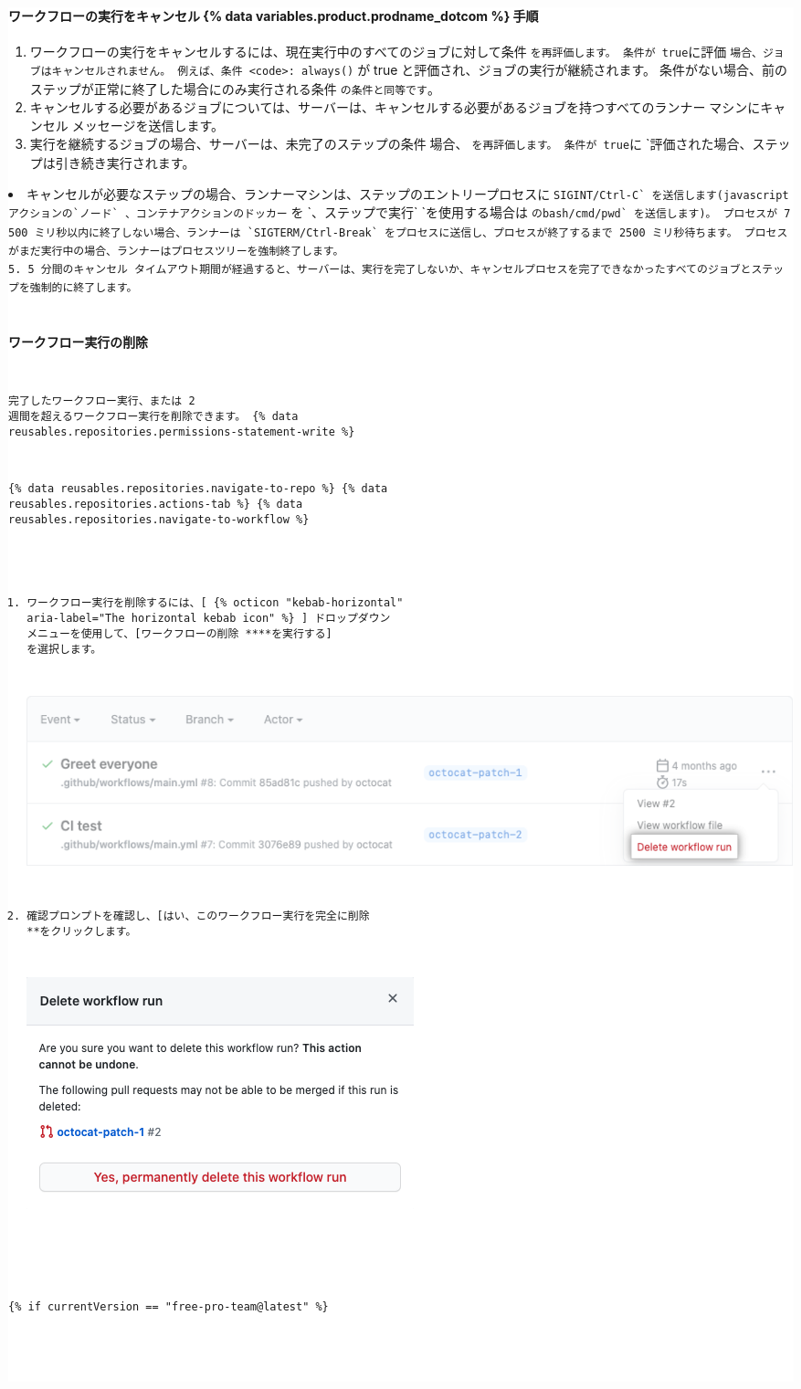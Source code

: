 #### ワークフローの実行をキャンセル {% data variables.product.prodname_dotcom %} 手順

1. ワークフローの実行をキャンセルするには、現在実行中のすべてのジョブに対して条件</code> `を再評価します。 条件が true`に評価 `場合、ジョブはキャンセルされません。 例えば、条件 <code>: always()` が true と評価され、ジョブの実行が継続されます。 条件がない場合、前のステップが正常に終了した場合にのみ実行される条件 `の条件と同等です`。
2. キャンセルする必要があるジョブについては、サーバーは、キャンセルする必要があるジョブを持つすべてのランナー マシンにキャンセル メッセージを送信します。
3. 実行を継続するジョブの場合、サーバーは、未完了のステップの条件</code> 場合、 `を再評価します。 条件が true`に `評価された場合、ステップは引き続き実行されます。</li>
<li>キャンセルが必要なステップの場合、ランナーマシンは、ステップのエントリープロセスに <code>SIGINT/Ctrl-C` を送信します(javascriptアクションの`ノード` 、コンテナアクションのドッカー</code> を `、ステップで実行` `を使用する場合は <code>のbash/cmd/pwd` を送信します)。 プロセスが 7500 ミリ秒以内に終了しない場合、ランナーは `SIGTERM/Ctrl-Break` をプロセスに送信し、プロセスが終了するまで 2500 ミリ秒待ちます。 プロセスがまだ実行中の場合、ランナーはプロセスツリーを強制終了します。
5. 5 分間のキャンセル タイムアウト期間が経過すると、サーバーは、実行を完了しないか、キャンセルプロセスを完了できなかったすべてのジョブとステップを強制的に終了します。

### ワークフロー実行の削除

完了したワークフロー実行、または 2 週間を超えるワークフロー実行を削除できます。 {% data reusables.repositories.permissions-statement-write %}

{% data reusables.repositories.navigate-to-repo %}
{% data reusables.repositories.actions-tab %}
{% data reusables.repositories.navigate-to-workflow %}
1. ワークフロー実行を削除するには、[ {% octicon "kebab-horizontal" aria-label="The horizontal kebab icon" %} ] ドロップダウン メニューを使用して、[ワークフローの削除 ****を実行する] を選択します。

    ![ワークフロー実行の削除](/assets/images/help/settings/workflow-delete-run.png)
1. 確認プロンプトを確認し、[はい、このワークフロー実行</strong>を完全に削除 **をクリックします。</p>

    ![ワークフロー実行確認の削除](/assets/images/help/settings/workflow-delete-run-confirmation.png)</li> </ol>

{% if currentVersion == "free-pro-team@latest" %}
